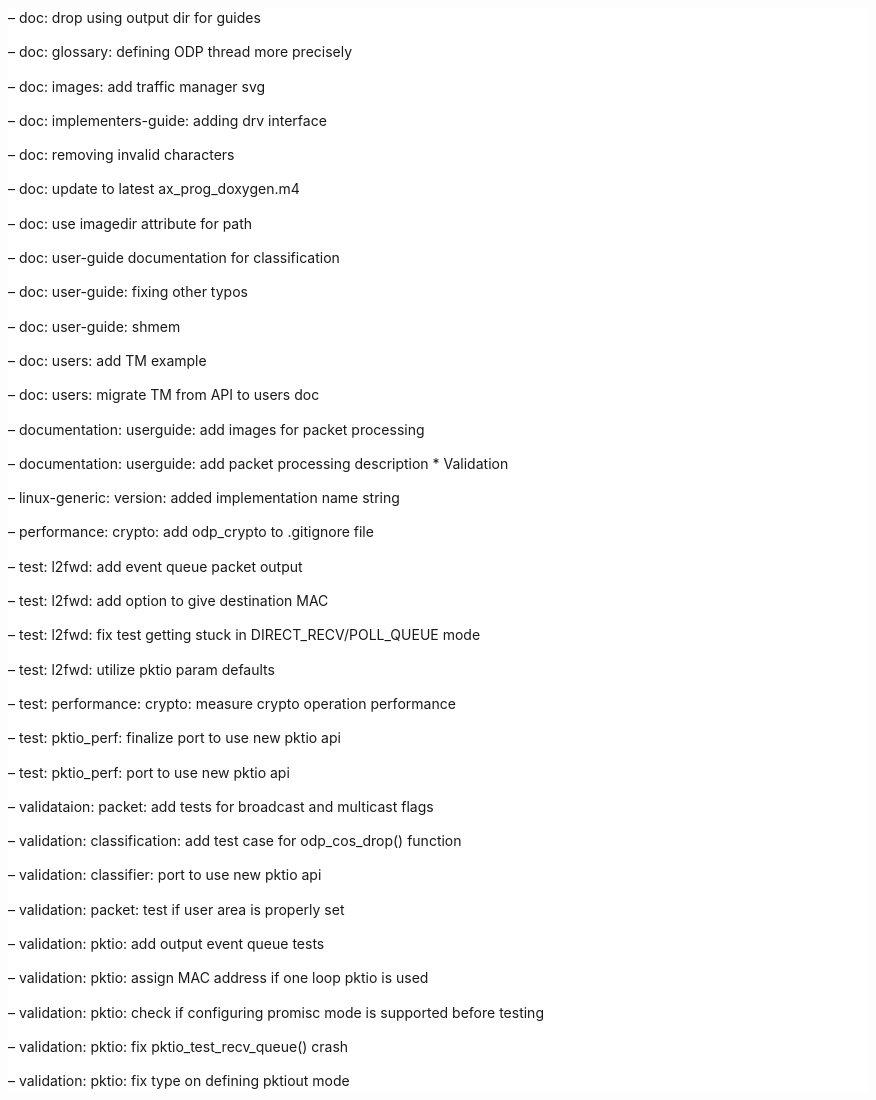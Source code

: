 – doc: drop using output dir for guides

– doc: glossary: defining ODP thread more precisely

– doc: images: add traffic manager svg

– doc: implementers-guide: adding drv interface

– doc: removing invalid characters

– doc: update to latest ax_prog_doxygen.m4

– doc: use imagedir attribute for path

– doc: user-guide documentation for classification

– doc: user-guide: fixing other typos

– doc: user-guide: shmem

– doc: users: add TM example

– doc: users: migrate TM from API to users doc

– documentation: userguide: add images for packet processing

– documentation: userguide: add packet processing description
* Validation

– linux-generic: version: added implementation name string

– performance: crypto: add odp_crypto to .gitignore file

– test: l2fwd: add event queue packet output

– test: l2fwd: add option to give destination MAC

– test: l2fwd: fix test getting stuck in DIRECT_RECV/POLL_QUEUE mode

– test: l2fwd: utilize pktio param defaults

– test: performance: crypto: measure crypto operation performance

– test: pktio_perf: finalize port to use new pktio api

– test: pktio_perf: port to use new pktio api

– validataion: packet: add tests for broadcast and multicast flags

– validation: classification: add test case for odp_cos_drop() function

– validation: classifier: port to use new pktio api

– validation: packet: test if user area is properly set

– validation: pktio: add output event queue tests

– validation: pktio: assign MAC address if one loop pktio is used

– validation: pktio: check if configuring promisc mode is supported before testing

– validation: pktio: fix pktio_test_recv_queue() crash

– validation: pktio: fix type on defining pktiout mode
